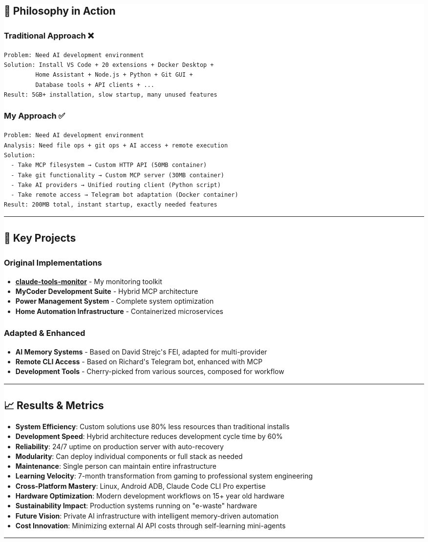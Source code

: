 
## 🎯 **Philosophy in Action**

### **Traditional Approach** ❌
```
Problem: Need AI development environment
Solution: Install VS Code + 20 extensions + Docker Desktop + 
         Home Assistant + Node.js + Python + Git GUI + 
         Database tools + API clients + ...
Result: 5GB+ installation, slow startup, many unused features
```

### **My Approach** ✅
```
Problem: Need AI development environment
Analysis: Need file ops + git ops + AI access + remote execution
Solution: 
  - Take MCP filesystem → Custom HTTP API (50MB container)
  - Take git functionality → Custom MCP server (30MB container)
  - Take AI providers → Unified routing client (Python script)
  - Take remote access → Telegram bot adaptation (Docker container)
Result: 200MB total, instant startup, exactly needed features
```

---

## 🚀 **Key Projects**

### **Original Implementations**
- **[claude-tools-monitor](https://github.com/milhy545/claude-tools-monitor)** - My monitoring toolkit
- **MyCoder Development Suite** - Hybrid MCP architecture
- **Power Management System** - Complete system optimization
- **Home Automation Infrastructure** - Containerized microservices

### **Adapted & Enhanced**
- **AI Memory Systems** - Based on David Strejc's FEI, adapted for multi-provider
- **Remote CLI Access** - Based on Richard's Telegram bot, enhanced with MCP
- **Development Tools** - Cherry-picked from various sources, composed for workflow

---

## 📈 **Results & Metrics**

- **System Efficiency**: Custom solutions use 80% less resources than traditional installs
- **Development Speed**: Hybrid architecture reduces development cycle time by 60%
- **Reliability**: 24/7 uptime on production server with auto-recovery
- **Modularity**: Can deploy individual components or full stack as needed
- **Maintenance**: Single person can maintain entire infrastructure
- **Learning Velocity**: 7-month transformation from gaming to professional system engineering
- **Cross-Platform Mastery**: Linux, Android ADB, Claude Code CLI Pro expertise
- **Hardware Optimization**: Modern development workflows on 15+ year old hardware
- **Sustainability Impact**: Production systems running on "e-waste" hardware
- **Future Vision**: Private AI infrastructure with intelligent memory-driven automation
- **Cost Innovation**: Minimizing external AI API costs through self-learning mini-agents

---